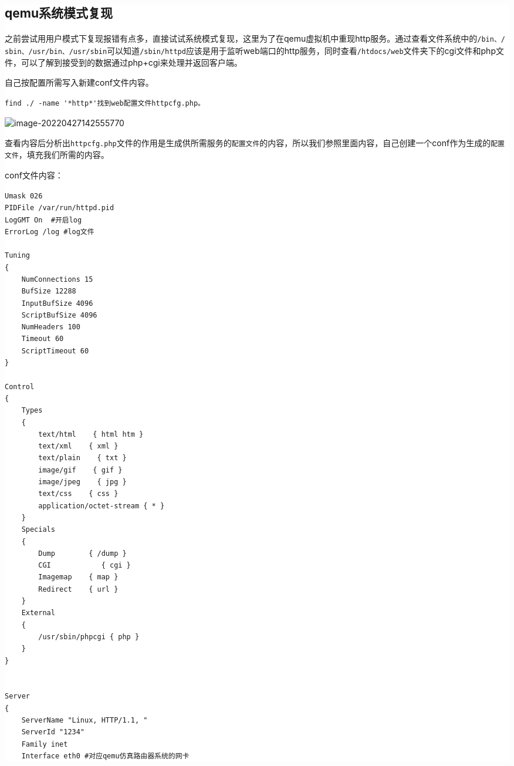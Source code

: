 ## qemu系统模式复现

之前尝试用用户模式下复现报错有点多，直接试试系统模式复现，这里为了在qemu虚拟机中重现http服务。通过查看文件系统中的`/bin、/sbin、/usr/bin、/usr/sbin`可以知道`/sbin/httpd`应该是用于监听web端口的http服务，同时查看`/htdocs/web`文件夹下的cgi文件和php文件，可以了解到接受到的数据通过php+cgi来处理并返回客户端。

自己按配置所需写入新建conf文件内容。

```
find ./ -name '*http*'找到web配置文件httpcfg.php。
```

![image-20220427142555770](https://s2.loli.net/2022/04/27/Lfp7UsiebHNZryd.png)

查看内容后分析出`httpcfg.php`文件的作用是生成供所需服务的`配置文件`的内容，所以我们参照里面内容，自己创建一个conf作为生成的`配置文件`，填充我们所需的内容。

conf文件内容：

```
Umask 026
PIDFile /var/run/httpd.pid
LogGMT On  #开启log
ErrorLog /log #log文件
 
Tuning
{
    NumConnections 15
    BufSize 12288
    InputBufSize 4096
    ScriptBufSize 4096
    NumHeaders 100
    Timeout 60
    ScriptTimeout 60
}
 
Control
{
    Types
    {
        text/html    { html htm }
        text/xml    { xml }
        text/plain    { txt }
        image/gif    { gif }
        image/jpeg    { jpg }
        text/css    { css }
        application/octet-stream { * }
    }
    Specials
    {
        Dump        { /dump }
        CGI            { cgi }
        Imagemap    { map }
        Redirect    { url }
    }
    External
    {
        /usr/sbin/phpcgi { php }
    }
}
 
 
Server
{
    ServerName "Linux, HTTP/1.1, "
    ServerId "1234"
    Family inet
    Interface eth0 #对应qemu仿真路由器系统的网卡
```